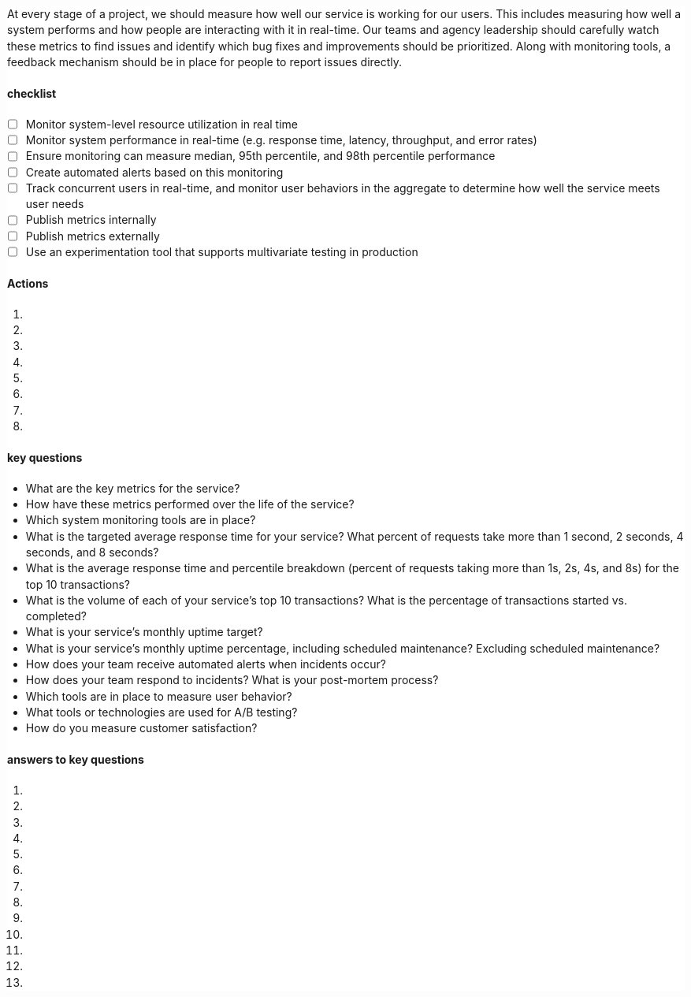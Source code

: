 
At every stage of a project, we should measure how well our service is working for our users. This includes measuring how well a system performs and how people are interacting with it in real-time. Our teams and agency leadership should carefully watch these metrics to find issues and identify which bug fixes and improvements should be prioritized. Along with monitoring tools, a feedback mechanism should be in place for people to report issues directly.

#### checklist
- [ ] Monitor system-level resource utilization in real time
- [ ] Monitor system performance in real-time (e.g. response time, latency, throughput, and error rates)
- [ ] Ensure monitoring can measure median, 95th percentile, and 98th percentile performance
- [ ] Create automated alerts based on this monitoring
- [ ] Track concurrent users in real-time, and monitor user behaviors in the aggregate to determine how well the service meets user needs
- [ ] Publish metrics internally
- [ ] Publish metrics externally
- [ ] Use an experimentation tool that supports multivariate testing in production

#### Actions
1. 
2. 
3. 
4. 
5. 
6. 
7. 
8. 


#### key questions
- What are the key metrics for the service?
- How have these metrics performed over the life of the service?
- Which system monitoring tools are in place?
- What is the targeted average response time for your service? What percent of requests take more than 1 second, 2 seconds, 4 seconds, and 8 seconds?
- What is the average response time and percentile breakdown (percent of requests taking more than 1s, 2s, 4s, and 8s) for the top 10 transactions?
- What is the volume of each of your service’s top 10 transactions? What is the percentage of transactions started vs. completed?
- What is your service’s monthly uptime target?
- What is your service’s monthly uptime percentage, including scheduled maintenance? Excluding scheduled maintenance?
- How does your team receive automated alerts when incidents occur?
- How does your team respond to incidents? What is your post-mortem process?
- Which tools are in place to measure user behavior?
- What tools or technologies are used for A/B testing?
- How do you measure customer satisfaction?

#### answers to key questions

1. 
2. 
3. 
4. 
5. 
6. 
7. 
8. 
9. 
10. 
11. 
12. 
13. 
